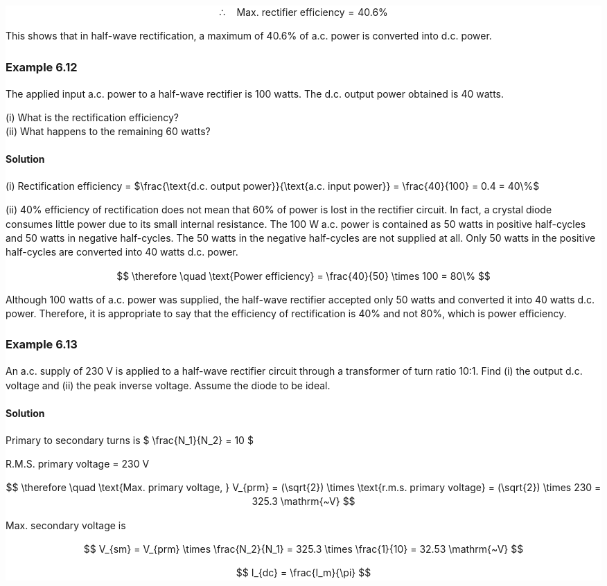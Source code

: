 $$
\therefore \quad \text{Max. rectifier efficiency} = 40.6\%
$$

This shows that in half-wave rectification, a maximum of $40.6\%$ of a.c. power is converted into d.c. power.

### Example 6.12
The applied input a.c. power to a half-wave rectifier is 100 watts. The d.c. output power obtained is 40 watts.

(i) What is the rectification efficiency?  
(ii) What happens to the remaining 60 watts?

#### Solution
(i) Rectification efficiency = $\frac{\text{d.c. output power}}{\text{a.c. input power}} = \frac{40}{100} = 0.4 = 40\%$  

(ii) $40\%$ efficiency of rectification does not mean that $60\%$ of power is lost in the rectifier circuit. In fact, a crystal diode consumes little power due to its small internal resistance. The 100 W a.c. power is contained as 50 watts in positive half-cycles and 50 watts in negative half-cycles. The 50 watts in the negative half-cycles are not supplied at all. Only 50 watts in the positive half-cycles are converted into 40 watts d.c. power.

$$
\therefore \quad \text{Power efficiency} = \frac{40}{50} \times 100 = 80\%
$$

Although 100 watts of a.c. power was supplied, the half-wave rectifier accepted only 50 watts and converted it into 40 watts d.c. power. Therefore, it is appropriate to say that the efficiency of rectification is $40\%$ and not $80\%$, which is power efficiency.

### Example 6.13
An a.c. supply of 230 V is applied to a half-wave rectifier circuit through a transformer of turn ratio 10:1. Find (i) the output d.c. voltage and (ii) the peak inverse voltage. Assume the diode to be ideal.

#### Solution
Primary to secondary turns is $ \frac{N_1}{N_2} = 10 $

R.M.S. primary voltage = 230 V

$$
\therefore \quad \text{Max. primary voltage, } V_{prm} = (\sqrt{2}) \times \text{r.m.s. primary voltage} = (\sqrt{2}) \times 230 = 325.3 \mathrm{~V}
$$

Max. secondary voltage is

$$
V_{sm} = V_{prm} \times \frac{N_2}{N_1} = 325.3 \times \frac{1}{10} = 32.53 \mathrm{~V}
$$

$$
I_{dc} = \frac{I_m}{\pi}
$$
